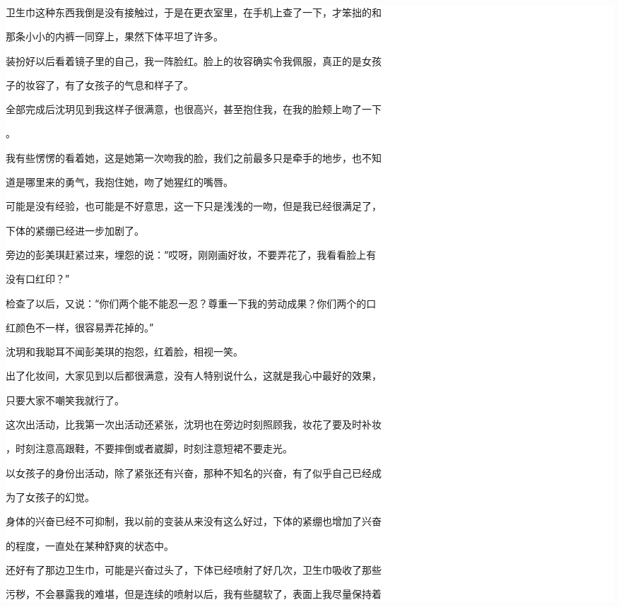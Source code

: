 

卫生巾这种东西我倒是没有接触过，于是在更衣室里，在手机上查了一下，才笨拙的和

那条小小的内裤一同穿上，果然下体平坦了许多。



装扮好以后看着镜子里的自己，我一阵脸红。脸上的妆容确实令我佩服，真正的是女孩

子的妆容了，有了女孩子的气息和样子了。



全部完成后沈玥见到我这样子很满意，也很高兴，甚至抱住我，在我的脸颊上吻了一下

。



我有些愣愣的看着她，这是她第一次吻我的脸，我们之前最多只是牵手的地步，也不知

道是哪里来的勇气，我抱住她，吻了她猩红的嘴唇。



可能是没有经验，也可能是不好意思，这一下只是浅浅的一吻，但是我已经很满足了，

下体的紧绷已经进一步加剧了。



旁边的彭美琪赶紧过来，埋怨的说：“哎呀，刚刚画好妆，不要弄花了，我看看脸上有

没有口红印？”



检查了以后，又说：“你们两个能不能忍一忍？尊重一下我的劳动成果？你们两个的口

红颜色不一样，很容易弄花掉的。”

沈玥和我聪耳不闻彭美琪的抱怨，红着脸，相视一笑。



出了化妆间，大家见到以后都很满意，没有人特别说什么，这就是我心中最好的效果，

只要大家不嘲笑我就行了。



这次出活动，比我第一次出活动还紧张，沈玥也在旁边时刻照顾我，妆花了要及时补妆

，时刻注意高跟鞋，不要摔倒或者崴脚，时刻注意短裙不要走光。



以女孩子的身份出活动，除了紧张还有兴奋，那种不知名的兴奋，有了似乎自己已经成

为了女孩子的幻觉。



身体的兴奋已经不可抑制，我以前的变装从来没有这么好过，下体的紧绷也增加了兴奋

的程度，一直处在某种舒爽的状态中。



还好有了那边卫生巾，可能是兴奋过头了，下体已经喷射了好几次，卫生巾吸收了那些

污秽，不会暴露我的难堪，但是连续的喷射以后，我有些腿软了，表面上我尽量保持着
